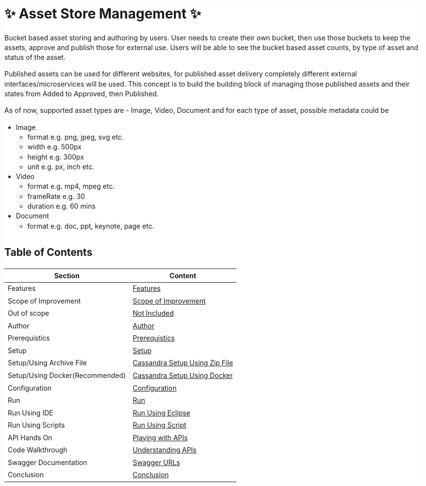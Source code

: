 # ✨ Asset Store Management ✨

Bucket based asset storing and authoring by users. User needs to create their own bucket, then use those buckets to keep the assets, approve and publish those for external use. Users will be able to see the bucket based asset counts, by type of asset and status of the asset.

Published assets can be used for different websites, for published asset delivery completely different external interfaces/microservices will be used. This concept is to build the building block of managing those published assets and their states from Added to Approved, then Published.

As of now, supported asset types are - Image, Video, Document and for each type of asset, possible metadata could be 

- Image
  - format e.g. png, jpeg, svg etc.
  - width e.g. 500px
  - height e.g. 300px
  - unit e.g. px, inch etc.
- Video
  - format e.g. mp4, mpeg etc.
  - frameRate e.g. 30
  - duration e.g. 60 mins
- Document
  - format e.g. doc, ppt, keynote, page etc. 

## Table of Contents

| Section | Content
|---|---|
| Features | [Features](#features) |
| Scope of Improvement | [Scope of Improvement](#scope-of-improvement) |
| Out of scope | [Not Included](#not-included) |
| Author | [Author](#concept-by) |
| Prerequistics | [Prerequistics](#Prerequistics) |
| Setup | [Setup](#setup) |
| Setup/Using Archive File | [Cassandra Setup Using Zip File](#using-archive-file) |
| Setup/Using Docker(Recommended) | [Cassandra Setup Using Docker](#use-docker-to-configure-cassandra) |
| Configuration | [Configuration](#configuration) |
| Run | [Run](#run) |
| Run Using IDE | [Run Using Eclipse](#using-ide-eclipse) |
| Run Using Scripts | [Run Using Script](#using-scripts) |
| API Hands On | [Playing with APIs](#lets-do-deep-dive) |
| Code Walkthrough | [Understanding APIs](#code-walkthrough) |
| Swagger Documentation | [Swagger URLs](#swagger) |
| Conclusion | [Conclusion](#ending-note) |
